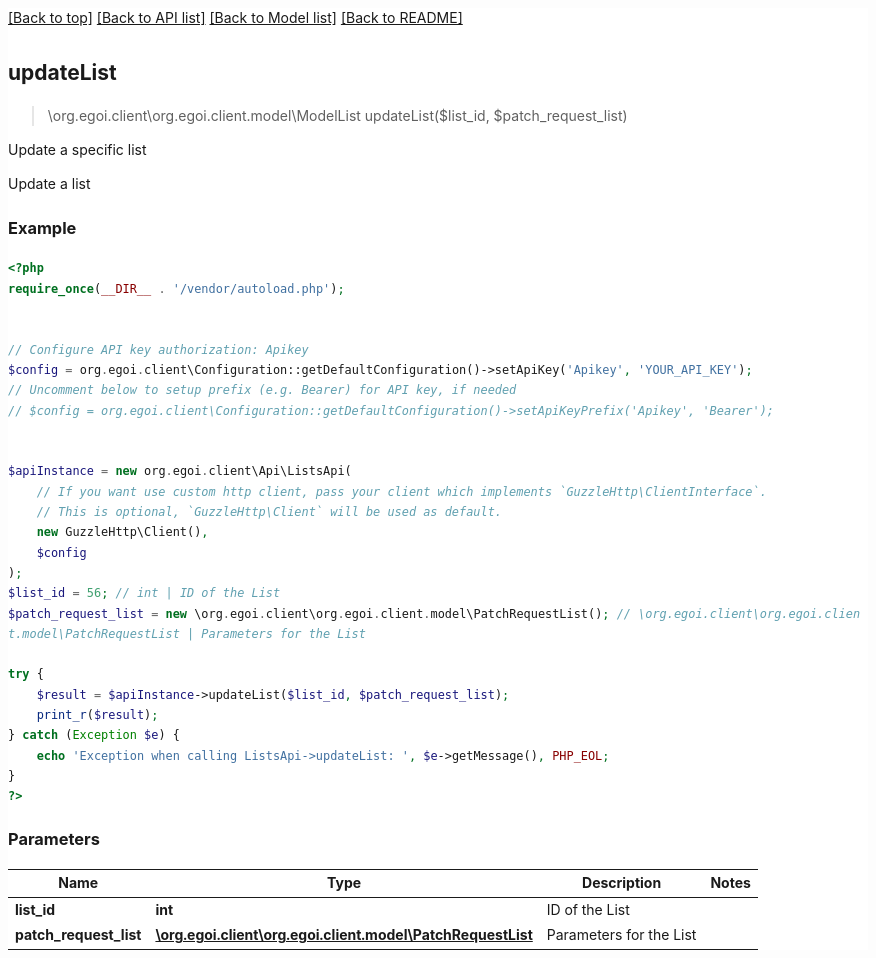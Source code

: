 [[Back to top]](#) [[Back to API list]](../../README.md#documentation-for-api-endpoints)
[[Back to Model list]](../../README.md#documentation-for-models)
[[Back to README]](../../README.md)


## updateList

> \org.egoi.client\org.egoi.client.model\ModelList updateList($list_id, $patch_request_list)

Update a specific list

Update a list

### Example

```php
<?php
require_once(__DIR__ . '/vendor/autoload.php');


// Configure API key authorization: Apikey
$config = org.egoi.client\Configuration::getDefaultConfiguration()->setApiKey('Apikey', 'YOUR_API_KEY');
// Uncomment below to setup prefix (e.g. Bearer) for API key, if needed
// $config = org.egoi.client\Configuration::getDefaultConfiguration()->setApiKeyPrefix('Apikey', 'Bearer');


$apiInstance = new org.egoi.client\Api\ListsApi(
    // If you want use custom http client, pass your client which implements `GuzzleHttp\ClientInterface`.
    // This is optional, `GuzzleHttp\Client` will be used as default.
    new GuzzleHttp\Client(),
    $config
);
$list_id = 56; // int | ID of the List
$patch_request_list = new \org.egoi.client\org.egoi.client.model\PatchRequestList(); // \org.egoi.client\org.egoi.client.model\PatchRequestList | Parameters for the List

try {
    $result = $apiInstance->updateList($list_id, $patch_request_list);
    print_r($result);
} catch (Exception $e) {
    echo 'Exception when calling ListsApi->updateList: ', $e->getMessage(), PHP_EOL;
}
?>
```

### Parameters


Name | Type | Description  | Notes
------------- | ------------- | ------------- | -------------
 **list_id** | **int**| ID of the List |
 **patch_request_list** | [**\org.egoi.client\org.egoi.client.model\PatchRequestList**](../Model/PatchRequestList.md)| Parameters for the List |
